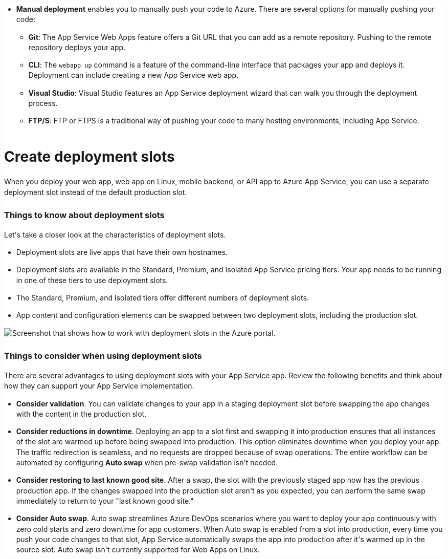 - **Manual deployment** enables you to manually push your code to Azure. There are several options for manually pushing your code:
    
    - **Git**: The App Service Web Apps feature offers a Git URL that you can add as a remote repository. Pushing to the remote repository deploys your app.
        
    - **CLI**: The `webapp up` command is a feature of the command-line interface that packages your app and deploys it. Deployment can include creating a new App Service web app.
        
    - **Visual Studio**: Visual Studio features an App Service deployment wizard that can walk you through the deployment process.
        
    - **FTP/S**: FTP or FTPS is a traditional way of pushing your code to many hosting environments, including App Service.

# Create deployment slots

When you deploy your web app, web app on Linux, mobile backend, or API app to Azure App Service, you can use a separate deployment slot instead of the default production slot.

### Things to know about deployment slots

Let's take a closer look at the characteristics of deployment slots.

- Deployment slots are live apps that have their own hostnames.
    
- Deployment slots are available in the Standard, Premium, and Isolated App Service pricing tiers. Your app needs to be running in one of these tiers to use deployment slots.
    
- The Standard, Premium, and Isolated tiers offer different numbers of deployment slots.
    
- App content and configuration elements can be swapped between two deployment slots, including the production slot.
    

![Screenshot that shows how to work with deployment slots in the Azure portal.](https://learn.microsoft.com/en-us/training/wwl-azure/configure-azure-app-services/media/deployment-slots-5b3660cc.png)

### Things to consider when using deployment slots

There are several advantages to using deployment slots with your App Service app. Review the following benefits and think about how they can support your App Service implementation.

- **Consider validation**. You can validate changes to your app in a staging deployment slot before swapping the app changes with the content in the production slot.
    
- **Consider reductions in downtime**. Deploying an app to a slot first and swapping it into production ensures that all instances of the slot are warmed up before being swapped into production. This option eliminates downtime when you deploy your app. The traffic redirection is seamless, and no requests are dropped because of swap operations. The entire workflow can be automated by configuring **Auto swap** when pre-swap validation isn't needed.
    
- **Consider restoring to last known good site**. After a swap, the slot with the previously staged app now has the previous production app. If the changes swapped into the production slot aren't as you expected, you can perform the same swap immediately to return to your "last known good site."
    
- **Consider Auto swap**. Auto swap streamlines Azure DevOps scenarios where you want to deploy your app continuously with zero cold starts and zero downtime for app customers. When Auto swap is enabled from a slot into production, every time you push your code changes to that slot, App Service automatically swaps the app into production after it's warmed up in the source slot. Auto swap isn't currently supported for Web Apps on Linux.
